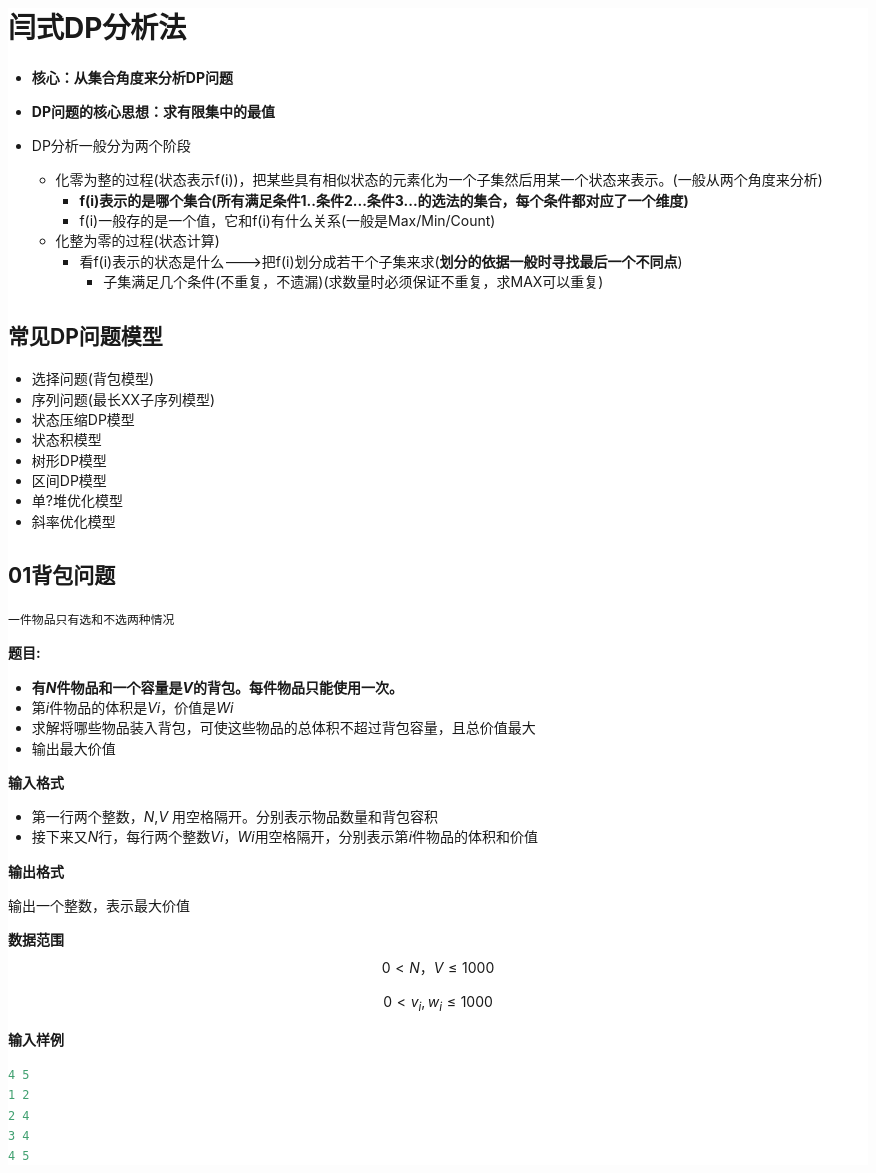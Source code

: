 # 闫式DP分析法

- **核心：从集合角度来分析DP问题**

- **DP问题的核心思想：求有限集中的最值**
- DP分析一般分为两个阶段
  - 化零为整的过程(状态表示f(i))，把某些具有相似状态的元素化为一个子集然后用某一个状态来表示。(一般从两个角度来分析)
    - **f(i)表示的是哪个集合(所有满足条件1..条件2...条件3...的选法的集合，每个条件都对应了一个维度)**
    - f(i)一般存的是一个值，它和f(i)有什么关系(一般是Max/Min/Count)
  - 化整为零的过程(状态计算)
    - 看f(i)表示的状态是什么--->把f(i)划分成若干个子集来求(**划分的依据一般时寻找最后一个不同点**)
      - 子集满足几个条件(不重复，不遗漏)(求数量时必须保证不重复，求MAX可以重复)

## 常见DP问题模型

- 选择问题(背包模型)
- 序列问题(最长XX子序列模型)
- 状态压缩DP模型
- 状态积模型
- 树形DP模型
- 区间DP模型
- 单?堆优化模型
- 斜率优化模型

## 01背包问题

```一件物品只有选和不选两种情况```

**题目:**

- **有*N*件物品和一个容量是*V*的背包。每件物品只能使用一次。**
- 第*i*件物品的体积是*Vi*，价值是*Wi*
- 求解将哪些物品装入背包，可使这些物品的总体积不超过背包容量，且总价值最大
- 输出最大价值

**输入格式**

- 第一行两个整数，*N*,*V* 用空格隔开。分别表示物品数量和背包容积
- 接下来又*N*行，每行两个整数*Vi*，*Wi*用空格隔开，分别表示第*i*件物品的体积和价值

**输出格式**

输出一个整数，表示最大价值

**数据范围**
$$
0<N，V\leq1000
$$

$$
0<v_i,w_i\leq1000
$$

**输入样例**

```java
4 5
1 2
2 4
3 4
4 5
```
